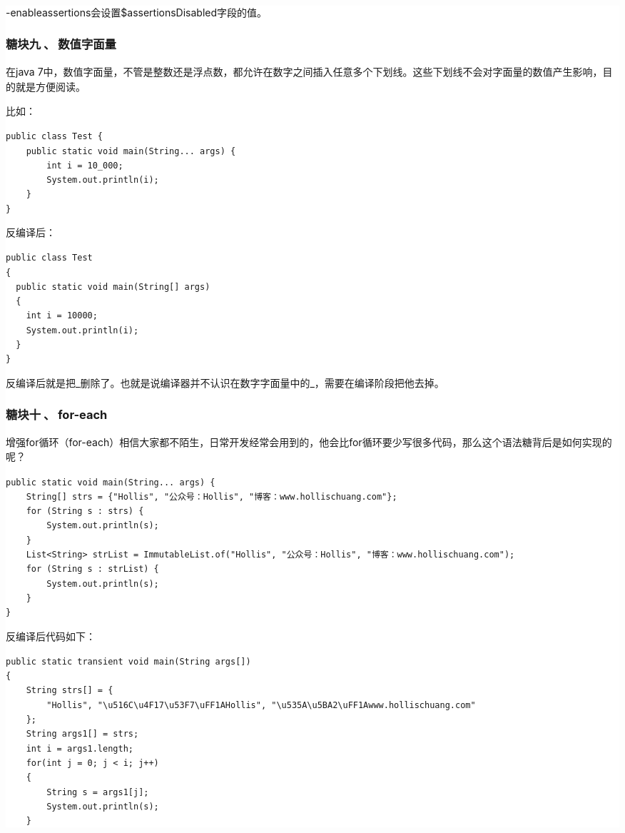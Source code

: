 -enableassertions会设置$assertionsDisabled字段的值。

### **糖块九 、 数值字面量**

在java 7中，数值字面量，不管是整数还是浮点数，都允许在数字之间插入任意多个下划线。这些下划线不会对字面量的数值产生影响，目的就是方便阅读。

比如：
    
    public class Test {
        public static void main(String... args) {
            int i = 10_000;
            System.out.println(i);
        }
    } 

反编译后：
    
    public class Test
    {
      public static void main(String[] args)
      {
        int i = 10000;
        System.out.println(i);
      }
    } 

反编译后就是把_删除了。也就是说编译器并不认识在数字字面量中的_，需要在编译阶段把他去掉。

### **糖块十 、 for-each**

增强for循环（for-each）相信大家都不陌生，日常开发经常会用到的，他会比for循环要少写很多代码，那么这个语法糖背后是如何实现的呢？
    
    public static void main(String... args) {
        String[] strs = {"Hollis", "公众号：Hollis", "博客：www.hollischuang.com"};
        for (String s : strs) {
            System.out.println(s);
        }
        List<String> strList = ImmutableList.of("Hollis", "公众号：Hollis", "博客：www.hollischuang.com");
        for (String s : strList) {
            System.out.println(s);
        }
    } 

反编译后代码如下：
    
    public static transient void main(String args[])
    {
        String strs[] = {
            "Hollis", "\u516C\u4F17\u53F7\uFF1AHollis", "\u535A\u5BA2\uFF1Awww.hollischuang.com"
        };
        String args1[] = strs;
        int i = args1.length;
        for(int j = 0; j < i; j++)
        {
            String s = args1[j];
            System.out.println(s);
        }
    